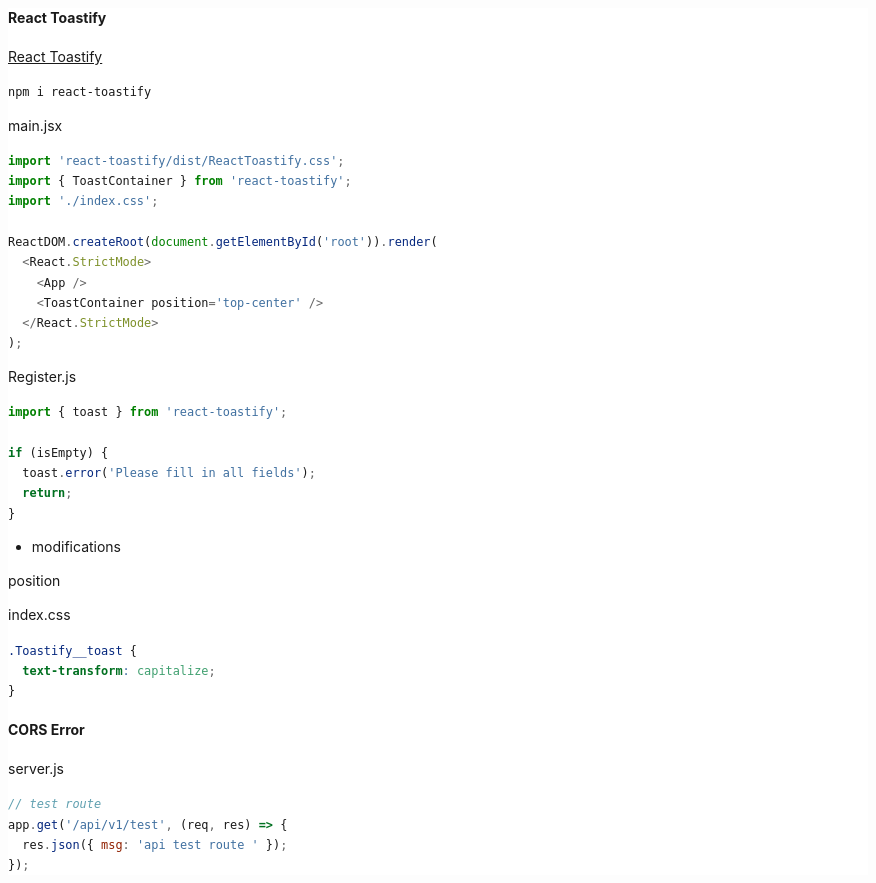 #### React Toastify

[React Toastify](https://www.npmjs.com/package/react-toastify)

```sh
npm i react-toastify
```

main.jsx

```js
import 'react-toastify/dist/ReactToastify.css';
import { ToastContainer } from 'react-toastify';
import './index.css';

ReactDOM.createRoot(document.getElementById('root')).render(
  <React.StrictMode>
    <App />
    <ToastContainer position='top-center' />
  </React.StrictMode>
);
```

Register.js

```js
import { toast } from 'react-toastify';

if (isEmpty) {
  toast.error('Please fill in all fields');
  return;
}
```

- modifications

position

<ToastContainer position='top-center' >

index.css

```css
.Toastify__toast {
  text-transform: capitalize;
}
```

#### CORS Error

server.js

```js
// test route
app.get('/api/v1/test', (req, res) => {
  res.json({ msg: 'api test route ' });
});
```
